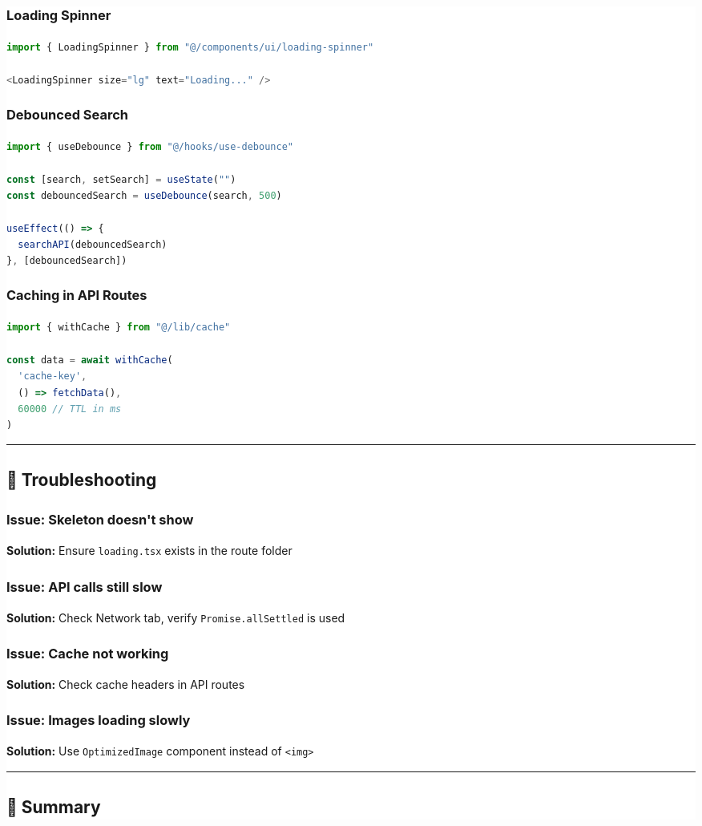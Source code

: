 ### Loading Spinner
```typescript
import { LoadingSpinner } from "@/components/ui/loading-spinner"

<LoadingSpinner size="lg" text="Loading..." />
```

### Debounced Search
```typescript
import { useDebounce } from "@/hooks/use-debounce"

const [search, setSearch] = useState("")
const debouncedSearch = useDebounce(search, 500)

useEffect(() => {
  searchAPI(debouncedSearch)
}, [debouncedSearch])
```

### Caching in API Routes
```typescript
import { withCache } from "@/lib/cache"

const data = await withCache(
  'cache-key',
  () => fetchData(),
  60000 // TTL in ms
)
```

---

## 🐛 Troubleshooting

### Issue: Skeleton doesn't show
**Solution:** Ensure `loading.tsx` exists in the route folder

### Issue: API calls still slow
**Solution:** Check Network tab, verify `Promise.allSettled` is used

### Issue: Cache not working
**Solution:** Check cache headers in API routes

### Issue: Images loading slowly
**Solution:** Use `OptimizedImage` component instead of `<img>`

---

## 🎉 Summary
